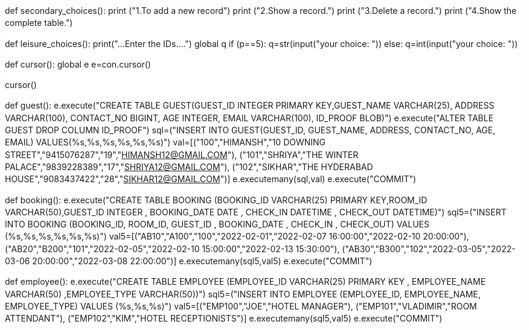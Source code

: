 
def secondary_choices():
    print ("1.To add a new record")
    print ("2.Show a record.")
    print ("3.Delete a record.")
    print ("4.Show the complete table.")


def leisure_choices():
    print("...Enter the IDs....")
    global q
    if (p==5):
       q=str(input("your choice: "))
    else:
       q=int(input("your choice: "))  

def cursor():
    global e
    e=con.cursor()

cursor()


def guest():
    e.execute("CREATE TABLE GUEST(GUEST_ID INTEGER PRIMARY KEY,GUEST_NAME VARCHAR(25), ADDRESS VARCHAR(100), CONTACT_NO BIGINT, AGE INTEGER, EMAIL VARCHAR(100), ID_PROOF BLOB)")
    e.execute("ALTER TABLE GUEST DROP COLUMN ID_PROOF")
    sql=("INSERT INTO GUEST(GUEST_ID, GUEST_NAME, ADDRESS, CONTACT_NO, AGE, EMAIL) VALUES(%s,%s,%s,%s,%s,%s)")
    val=[("100","HIMANSH","10 DOWNING STREET","9415076287","19","HIMANSH12@GMAIL.COM"),
         ("101","SHRIYA","THE WINTER PALACE","9839228389","17","SHRIYA12@GMAIL.COM"),
         ("102","SIKHAR","THE HYDERABAD HOUSE","9083437422","28","SIKHAR12@GMAIL.COM")]
    e.executemany(sql,val)
    e.execute("COMMIT") 


def booking():
    e.execute("CREATE TABLE BOOKING (BOOKING_ID VARCHAR(25) PRIMARY KEY,ROOM_ID VARCHAR(50),GUEST_ID INTEGER , BOOKING_DATE DATE , CHECK_IN DATETIME , CHECK_OUT DATETIME)")
    sql5=("INSERT INTO BOOKING (BOOKING_ID, ROOM_ID, GUEST_ID , BOOKING_DATE , CHECK_IN , CHECK_OUT) VALUES (%s,%s,%s,%s,%s,%s)")
    val5=[("AB10","A100","100","2022-02-01","2022-02-07 16:00:00","2022-02-10 20:00:00"),
          ("AB20","B200","101","2022-02-05","2022-02-10 15:00:00","2022-02-13 15:30:00"),
          ("AB30","B300","102","2022-03-05","2022-03-06 20:00:00","2022-03-08 22:00:00")]
    e.executemany(sql5,val5)
    e.execute("COMMIT") 

def employee():
    e.execute("CREATE TABLE EMPLOYEE (EMPLOYEE_ID VARCHAR(25) PRIMARY KEY , EMPLOYEE_NAME VARCHAR(50) ,EMPLOYEE_TYPE VARCHAR(50))")
    sql5=("INSERT INTO EMPLOYEE (EMPLOYEE_ID, EMPLOYEE_NAME, EMPLOYEE_TYPE) VALUES (%s,%s,%s)")
    val5=[("EMP100","JOE","HOTEL MANAGER"),
          ("EMP101","VLADIMIR","ROOM ATTENDANT"),
          ("EMP102","KIM","HOTEL RECEPTIONISTS")]
    e.executemany(sql5,val5)
    e.execute("COMMIT")
